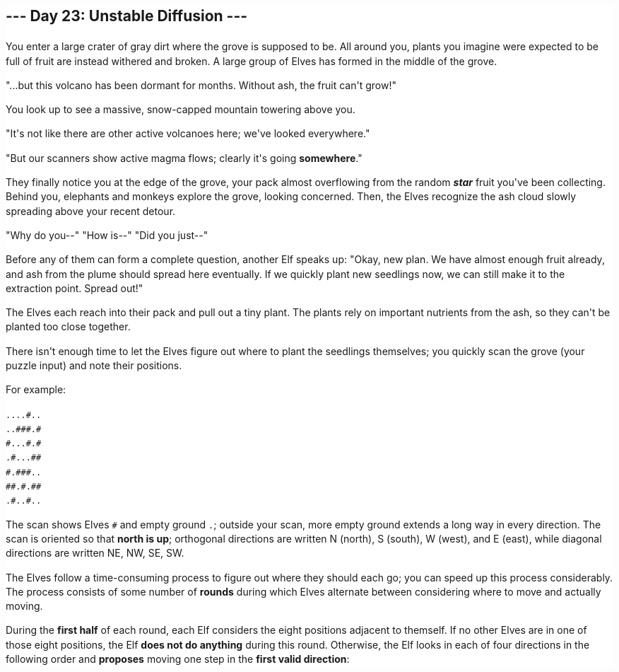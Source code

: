 ## --- Day 23: Unstable Diffusion ---
You enter a large crater of gray dirt where the grove is supposed to be. All around you, plants you imagine were expected to be full of fruit are instead withered and broken. A large group of Elves has formed in the middle of the grove.
 
"...but this volcano has been dormant for months. Without ash, the fruit can't grow!"
 
You look up to see a massive, snow-capped mountain towering above you.
 
"It's not like there are other active volcanoes here; we've looked everywhere."
 
"But our scanners show active magma flows; clearly it's going **somewhere**."
 
They finally notice you at the edge of the grove, your pack almost overflowing from the random ***star*** fruit you've been collecting. Behind you, elephants and monkeys explore the grove, looking concerned. Then, the Elves recognize the ash cloud slowly spreading above your recent detour.
 
"Why do you--" "How is--" "Did you just--"
 
Before any of them can form a complete question, another Elf speaks up: "Okay, new plan. We have almost enough fruit already, and ash from the plume should spread here eventually. If we quickly plant new seedlings now, we can still make it to the extraction point. Spread out!"
 
The Elves each reach into their pack and pull out a tiny plant. The plants rely on important nutrients from the ash, so they can't be planted too close together.
 
There isn't enough time to let the Elves figure out where to plant the seedlings themselves; you quickly scan the grove (your puzzle input) and note their positions.
 
For example:
 

```
....#..
..###.#
#...#.#
.#...##
#.###..
##.#.##
.#..#..
```

 
The scan shows Elves `#` and empty ground `.`; outside your scan, more empty ground extends a long way in every direction. The scan is oriented so that **north is up**; orthogonal directions are written N (north), S (south), W (west), and E (east), while diagonal directions are written NE, NW, SE, SW.
 
The Elves follow a time-consuming process to figure out where they should each go; you can speed up this process considerably. The process consists of some number of **rounds** during which Elves alternate between considering where to move and actually moving.
 
During the **first half** of each round, each Elf considers the eight positions adjacent to themself. If no other Elves are in one of those eight positions, the Elf **does not do anything** during this round. Otherwise, the Elf looks in each of four directions in the following order and **proposes** moving one step in the **first valid direction**:
 
 